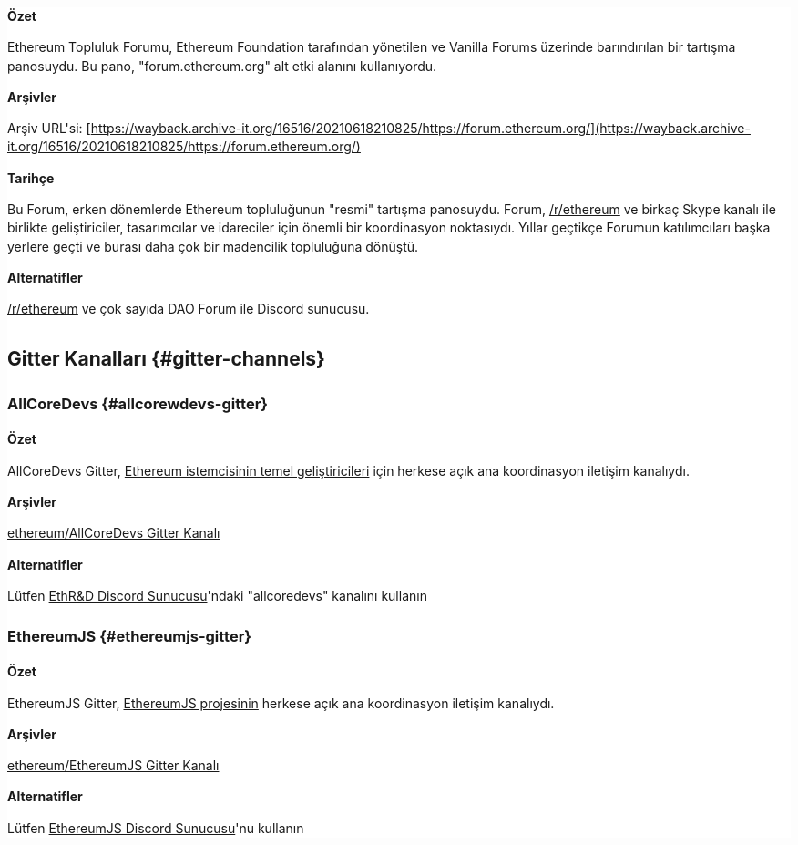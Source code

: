 **Özet**

Ethereum Topluluk Forumu, Ethereum Foundation tarafından yönetilen ve Vanilla Forums üzerinde barındırılan bir tartışma panosuydu. Bu pano, "forum.ethereum.org" alt etki alanını kullanıyordu.

**Arşivler**

Arşiv URL'si: [https://wayback.archive-it.org/16516/20210618210825/https://forum.ethereum.org/](https://wayback.archive-it.org/16516/20210618210825/https://forum.ethereum.org/)

**Tarihçe**

Bu Forum, erken dönemlerde Ethereum topluluğunun "resmi" tartışma panosuydu. Forum, [/r/ethereum](https://reddit.com/r/ethereum) ve birkaç Skype kanalı ile birlikte geliştiriciler, tasarımcılar ve idareciler için önemli bir koordinasyon noktasıydı. Yıllar geçtikçe Forumun katılımcıları başka yerlere geçti ve burası daha çok bir madencilik topluluğuna dönüştü.

**Alternatifler**

[/r/ethereum](https://reddit.com/r/ethereum) ve çok sayıda DAO Forum ile Discord sunucusu.

## Gitter Kanalları {#gitter-channels}

### AllCoreDevs {#allcorewdevs-gitter}

**Özet**

AllCoreDevs Gitter, [Ethereum istemcisinin temel geliştiricileri](https://github.com/ethereum/pm/) için herkese açık ana koordinasyon iletişim kanalıydı.

**Arşivler**

[ethereum/AllCoreDevs Gitter Kanalı](https://gitter.im/ethereum/AllCoreDevs)

**Alternatifler**

Lütfen [EthR&D Discord Sunucusu](https://discord.gg/qHv7AjTDuK)'ndaki "allcoredevs" kanalını kullanın

### EthereumJS {#ethereumjs-gitter}

**Özet**

EthereumJS Gitter, [EthereumJS projesinin](https://ethereumjs.github.io/) herkese açık ana koordinasyon iletişim kanalıydı.

**Arşivler**

[ethereum/EthereumJS Gitter Kanalı](https://gitter.im/ethereum/ethereumjs)

**Alternatifler**

Lütfen [EthereumJS Discord Sunucusu](https://discord.gg/TNwARpR)'nu kullanın
